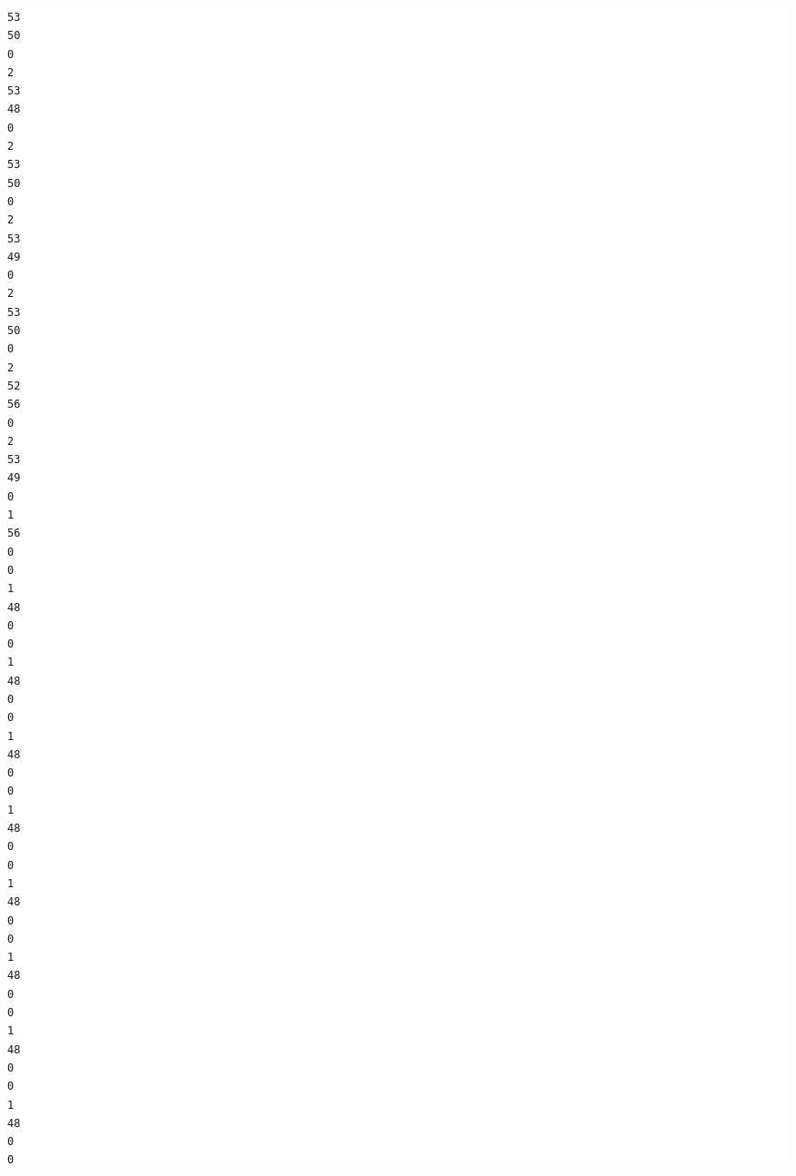 ```
53
50
0
2
53
48
0
2
53
50
0
2
53
49
0
2
53
50
0
2
52
56
0
2
53
49
0
1
56
0
0
1
48
0
0
1
48
0
0
1
48
0
0
1
48
0
0
1
48
0
0
1
48
0
0
1
48
0
0
1
48
0
0
```